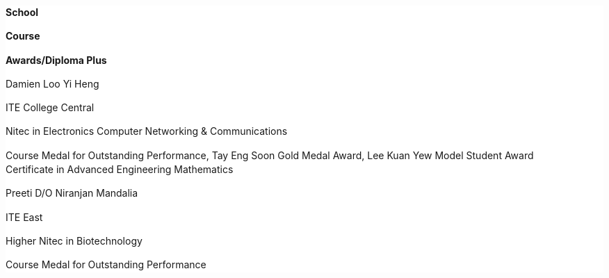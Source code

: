 <th rowspan="1" colspan="1">
<p><strong>School</strong>
</p>
</th>
<th rowspan="1" colspan="1">
<p><strong>Course</strong>
</p>
</th>
<th rowspan="1" colspan="1">
<p><strong>Awards/Diploma Plus</strong>
</p>
</th>
</tr>
<tr>
<td rowspan="1" colspan="1">
<p>Damien Loo Yi Heng</p>
</td>
<td rowspan="1" colspan="1">
<p>ITE College Central</p>
</td>
<td rowspan="1" colspan="1">
<p>Nitec in Electronics Computer Networking &amp; Communications</p>
</td>
<td rowspan="1" colspan="1">
<p>Course Medal for Outstanding Performance, Tay Eng Soon Gold Medal Award,
Lee Kuan Yew Model Student Award
<br>Certificate in Advanced Engineering Mathematics</p>
</td>
</tr>
<tr>
<td rowspan="1" colspan="1">
<p>Preeti D/O Niranjan Mandalia</p>
</td>
<td rowspan="1" colspan="1">
<p>ITE East</p>
</td>
<td rowspan="1" colspan="1">
<p>Higher Nitec in Biotechnology</p>
</td>
<td rowspan="1" colspan="1">
<p>Course Medal for Outstanding Performance</p>
</td>
</tr>
</tbody>
</table>
<p></p>